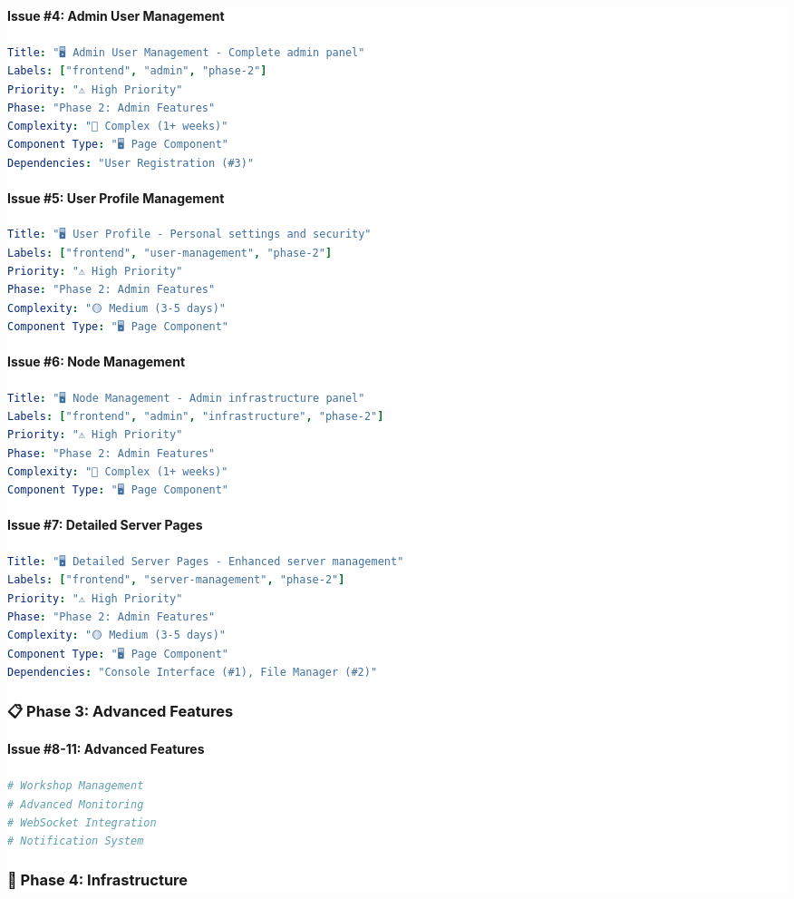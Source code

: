 #### **Issue #4: Admin User Management**
```yaml
Title: "🖥️ Admin User Management - Complete admin panel"
Labels: ["frontend", "admin", "phase-2"]
Priority: "⚠️ High Priority"
Phase: "Phase 2: Admin Features"
Complexity: "🔴 Complex (1+ weeks)"
Component Type: "🖥️ Page Component"
Dependencies: "User Registration (#3)"
```

#### **Issue #5: User Profile Management**
```yaml
Title: "🖥️ User Profile - Personal settings and security"
Labels: ["frontend", "user-management", "phase-2"]
Priority: "⚠️ High Priority"
Phase: "Phase 2: Admin Features"
Complexity: "🟡 Medium (3-5 days)"
Component Type: "🖥️ Page Component"
```

#### **Issue #6: Node Management**
```yaml
Title: "🖥️ Node Management - Admin infrastructure panel"
Labels: ["frontend", "admin", "infrastructure", "phase-2"]
Priority: "⚠️ High Priority"
Phase: "Phase 2: Admin Features"
Complexity: "🔴 Complex (1+ weeks)"
Component Type: "🖥️ Page Component"
```

#### **Issue #7: Detailed Server Pages**
```yaml
Title: "🖥️ Detailed Server Pages - Enhanced server management"
Labels: ["frontend", "server-management", "phase-2"]
Priority: "⚠️ High Priority"
Phase: "Phase 2: Admin Features"
Complexity: "🟡 Medium (3-5 days)"
Component Type: "🖥️ Page Component"
Dependencies: "Console Interface (#1), File Manager (#2)"
```

### **📋 Phase 3: Advanced Features**

#### **Issue #8-11: Advanced Features**
```yaml
# Workshop Management
# Advanced Monitoring  
# WebSocket Integration
# Notification System
```

### **📝 Phase 4: Infrastructure**
